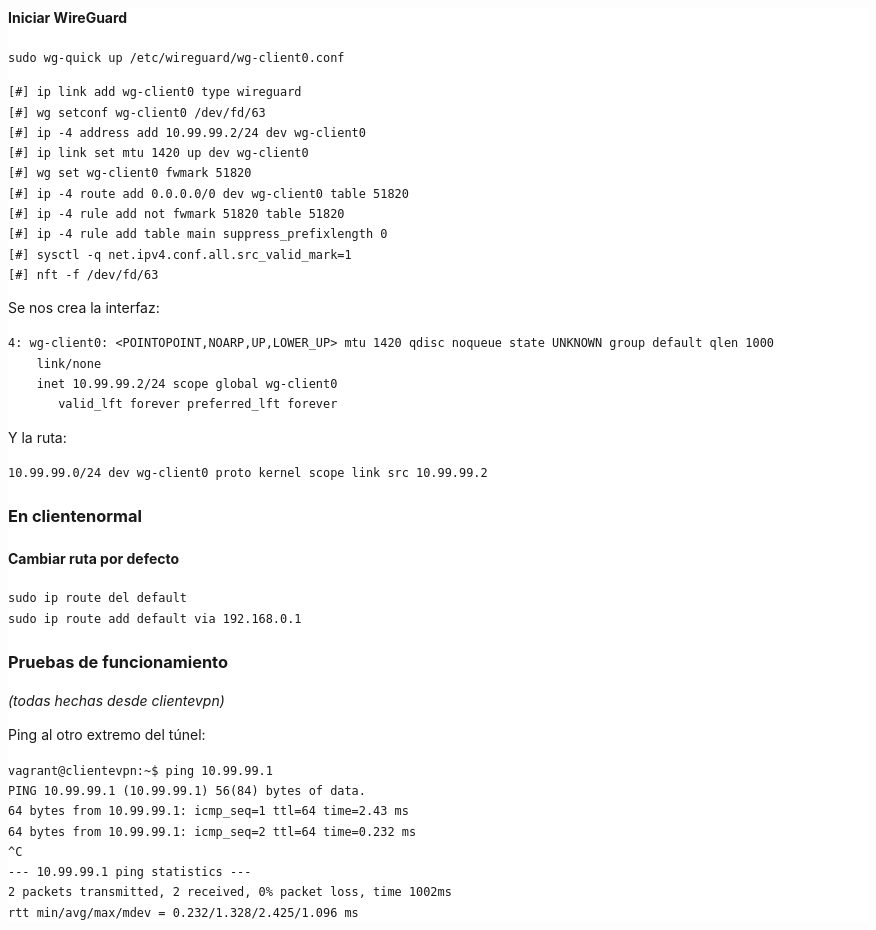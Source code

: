 #### Iniciar WireGuard

```
sudo wg-quick up /etc/wireguard/wg-client0.conf
```
```
[#] ip link add wg-client0 type wireguard
[#] wg setconf wg-client0 /dev/fd/63
[#] ip -4 address add 10.99.99.2/24 dev wg-client0
[#] ip link set mtu 1420 up dev wg-client0
[#] wg set wg-client0 fwmark 51820
[#] ip -4 route add 0.0.0.0/0 dev wg-client0 table 51820
[#] ip -4 rule add not fwmark 51820 table 51820
[#] ip -4 rule add table main suppress_prefixlength 0
[#] sysctl -q net.ipv4.conf.all.src_valid_mark=1
[#] nft -f /dev/fd/63
```

Se nos crea la interfaz:
```
4: wg-client0: <POINTOPOINT,NOARP,UP,LOWER_UP> mtu 1420 qdisc noqueue state UNKNOWN group default qlen 1000
    link/none
    inet 10.99.99.2/24 scope global wg-client0
       valid_lft forever preferred_lft forever
```

Y la ruta:
```
10.99.99.0/24 dev wg-client0 proto kernel scope link src 10.99.99.2
```



### En clientenormal

#### Cambiar ruta por defecto

```
sudo ip route del default
sudo ip route add default via 192.168.0.1
```



### Pruebas de funcionamiento

*(todas hechas desde clientevpn)*

Ping al otro extremo del túnel:
```
vagrant@clientevpn:~$ ping 10.99.99.1
PING 10.99.99.1 (10.99.99.1) 56(84) bytes of data.
64 bytes from 10.99.99.1: icmp_seq=1 ttl=64 time=2.43 ms
64 bytes from 10.99.99.1: icmp_seq=2 ttl=64 time=0.232 ms
^C
--- 10.99.99.1 ping statistics ---
2 packets transmitted, 2 received, 0% packet loss, time 1002ms
rtt min/avg/max/mdev = 0.232/1.328/2.425/1.096 ms
```
